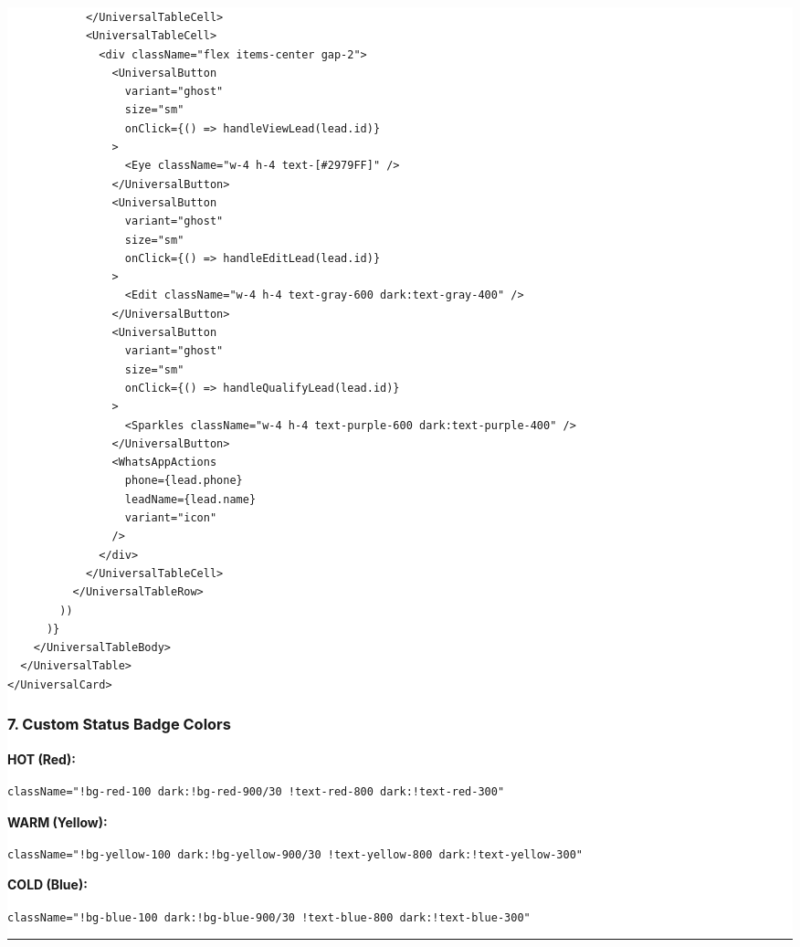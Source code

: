 ```tsx
            </UniversalTableCell>
            <UniversalTableCell>
              <div className="flex items-center gap-2">
                <UniversalButton
                  variant="ghost"
                  size="sm"
                  onClick={() => handleViewLead(lead.id)}
                >
                  <Eye className="w-4 h-4 text-[#2979FF]" />
                </UniversalButton>
                <UniversalButton
                  variant="ghost"
                  size="sm"
                  onClick={() => handleEditLead(lead.id)}
                >
                  <Edit className="w-4 h-4 text-gray-600 dark:text-gray-400" />
                </UniversalButton>
                <UniversalButton
                  variant="ghost"
                  size="sm"
                  onClick={() => handleQualifyLead(lead.id)}
                >
                  <Sparkles className="w-4 h-4 text-purple-600 dark:text-purple-400" />
                </UniversalButton>
                <WhatsAppActions
                  phone={lead.phone}
                  leadName={lead.name}
                  variant="icon"
                />
              </div>
            </UniversalTableCell>
          </UniversalTableRow>
        ))
      )}
    </UniversalTableBody>
  </UniversalTable>
</UniversalCard>
```

### 7. Custom Status Badge Colors
**HOT (Red):**
```tsx
className="!bg-red-100 dark:!bg-red-900/30 !text-red-800 dark:!text-red-300"
```

**WARM (Yellow):**
```tsx
className="!bg-yellow-100 dark:!bg-yellow-900/30 !text-yellow-800 dark:!text-yellow-300"
```

**COLD (Blue):**
```tsx
className="!bg-blue-100 dark:!bg-blue-900/30 !text-blue-800 dark:!text-blue-300"
```

---